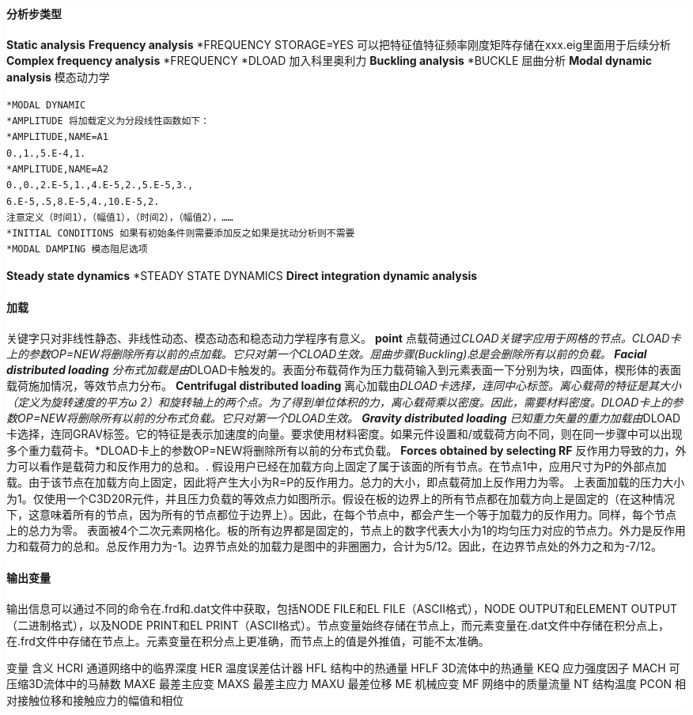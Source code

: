#### 分析步类型
**Static analysis**
**Frequency analysis**
*FREQUENCY STORAGE=YES
可以把特征值特征频率刚度矩阵存储在xxx.eig里面用于后续分析
**Complex frequency analysis**
*FREQUENCY *DLOAD 加入科里奥利力
**Buckling analysis** *BUCKLE  屈曲分析
**Modal dynamic analysis** 模态动力学
```
*MODAL DYNAMIC
*AMPLITUDE 将加载定义为分段线性函数如下：
*AMPLITUDE,NAME=A1
0.,1.,5.E-4,1.
*AMPLITUDE,NAME=A2
0.,0.,2.E-5,1.,4.E-5,2.,5.E-5,3.,
6.E-5,.5,8.E-5,4.,10.E-5,2.
注意定义（时间1），（幅值1），（时间2），（幅值2），……
*INITIAL CONDITIONS 如果有初始条件则需要添加反之如果是扰动分析则不需要
*MODAL DAMPING 模态阻尼选项
```
**Steady state dynamics**
*STEADY STATE DYNAMICS
**Direct integration dynamic analysis**

#### 加载
关键字只对非线性静态、非线性动态、模态动态和稳态动力学程序有意义。
**point**
点载荷通过*CLOAD关键字应用于网格的节点。*CLOAD卡上的参数OP=NEW将删除所有以前的点加载。它只对第一个*CLOAD生效。屈曲步骤(Buckling)总是会删除所有以前的负载。
**Facial distributed loading**
分布式加载是由*DLOAD卡触发的。表面分布载荷作为压力载荷输入到元素表面一下分别为块，四面体，楔形体的表面载荷施加情况，等效节点力分布。
**Centrifugal distributed loading**
离心加载由*DLOAD卡选择，连同中心标签。离心载荷的特征是其大小（定义为旋转速度的平方ω 2）和旋转轴上的两个点。为了得到单位体积的力，离心载荷乘以密度。因此，需要材料密度。*DLOAD卡上的参数OP=NEW将删除所有以前的分布式负载。它只对第一个*DLOAD生效。
**Gravity distributed loading**
已知重力矢量的重力加载由*DLOAD卡选择，连同GRAV标签。它的特征是表示加速度的向量。要求使用材料密度。如果元件设置和/或载荷方向不同，则在同一步骤中可以出现多个重力载荷卡。*DLOAD卡上的参数OP=NEW将删除所有以前的分布式负载。
**Forces obtained by selecting RF**
反作用力导致的力，外力可以看作是载荷力和反作用力的总和。. 
假设用户已经在加载方向上固定了属于该面的所有节点。在节点1中，应用尺寸为P的外部点加载。由于该节点在加载方向上固定，因此将产生大小为R=P的反作用力。总力的大小，即点载荷加上反作用力为零。
上表面加载的压力大小为1。仅使用一个C3D20R元件，并且压力负载的等效点力如图所示。假设在板的边界上的所有节点都在加载方向上是固定的（在这种情况下，这意味着所有的节点，因为所有的节点都位于边界上）。因此，在每个节点中，都会产生一个等于加载力的反作用力。同样，每个节点上的总力为零。 
表面被4个二次元素网格化。板的所有边界都是固定的，节点上的数字代表大小为1的均匀压力对应的节点力。外力是反作用力和载荷力的总和。总反作用力为-1。边界节点处的加载力是图中的非圈圈力，合计为5/12。因此，在边界节点处的外力之和为-7/12。

#### 输出变量

输出信息可以通过不同的命令在.frd和.dat文件中获取，包括NODE FILE和EL FILE（ASCII格式），NODE OUTPUT和ELEMENT OUTPUT（二进制格式），以及NODE PRINT和EL PRINT（ASCII格式）。节点变量始终存储在节点上，而元素变量在.dat文件中存储在积分点上，在.frd文件中存储在节点上。元素变量在积分点上更准确，而节点上的值是外推值，可能不太准确。

变量	含义
HCRI	通道网络中的临界深度
HER	温度误差估计器
HFL	结构中的热通量
HFLF	3D流体中的热通量
KEQ	应力强度因子
MACH	可压缩3D流体中的马赫数
MAXE	最差主应变
MAXS	最差主应力
MAXU	最差位移
ME	机械应变
MF	网络中的质量流量
NT	结构温度
PCON	相对接触位移和接触应力的幅值和相位